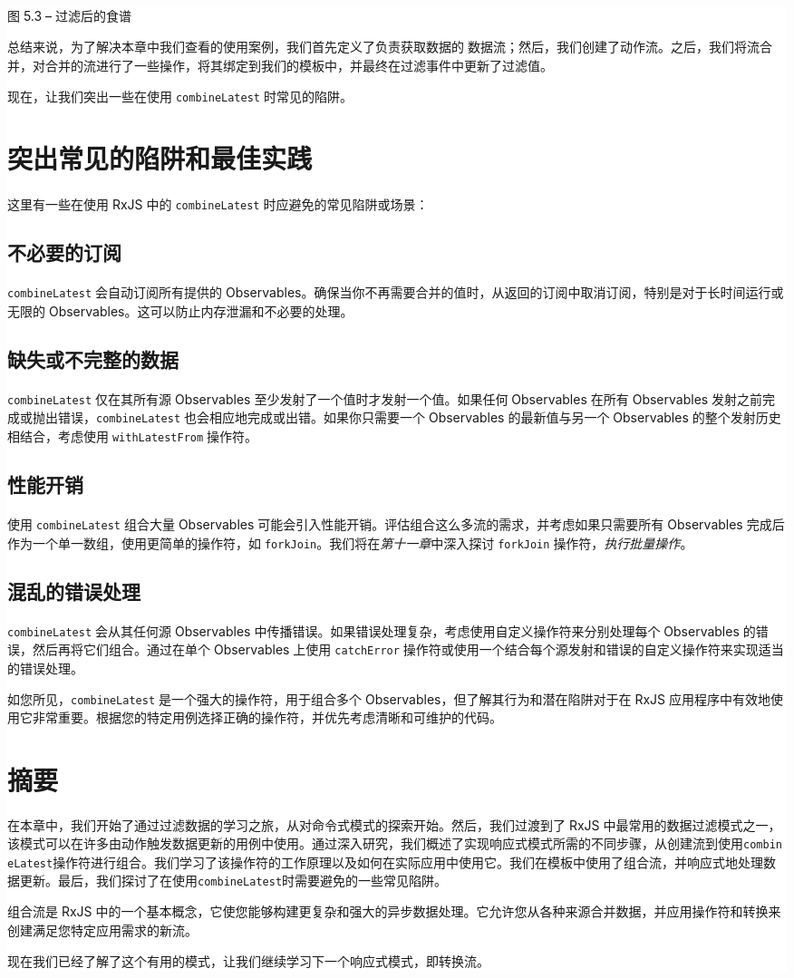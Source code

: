 图 5.3 – 过滤后的食谱

总结来说，为了解决本章中我们查看的使用案例，我们首先定义了负责获取数据的 数据流；然后，我们创建了动作流。之后，我们将流合并，对合并的流进行了一些操作，将其绑定到我们的模板中，并最终在过滤事件中更新了过滤值。

现在，让我们突出一些在使用 `combineLatest` 时常见的陷阱。

# 突出常见的陷阱和最佳实践

这里有一些在使用 RxJS 中的 `combineLatest` 时应避免的常见陷阱或场景：

## 不必要的订阅

`combineLatest` 会自动订阅所有提供的 Observables。确保当你不再需要合并的值时，从返回的订阅中取消订阅，特别是对于长时间运行或无限的 Observables。这可以防止内存泄漏和不必要的处理。

## 缺失或不完整的数据

`combineLatest` 仅在其所有源 Observables 至少发射了一个值时才发射一个值。如果任何 Observables 在所有 Observables 发射之前完成或抛出错误，`combineLatest` 也会相应地完成或出错。如果你只需要一个 Observables 的最新值与另一个 Observables 的整个发射历史相结合，考虑使用 `withLatestFrom` 操作符。

## 性能开销

使用 `combineLatest` 组合大量 Observables 可能会引入性能开销。评估组合这么多流的需求，并考虑如果只需要所有 Observables 完成后作为一个单一数组，使用更简单的操作符，如 `forkJoin`。我们将在*第十一章*中深入探讨 `forkJoin` 操作符，*执行批量操作*。

## 混乱的错误处理

`combineLatest` 会从其任何源 Observables 中传播错误。如果错误处理复杂，考虑使用自定义操作符来分别处理每个 Observables 的错误，然后再将它们组合。通过在单个 Observables 上使用 `catchError` 操作符或使用一个结合每个源发射和错误的自定义操作符来实现适当的错误处理。

如您所见，`combineLatest` 是一个强大的操作符，用于组合多个 Observables，但了解其行为和潜在陷阱对于在 RxJS 应用程序中有效地使用它非常重要。根据您的特定用例选择正确的操作符，并优先考虑清晰和可维护的代码。

# 摘要

在本章中，我们开始了通过过滤数据的学习之旅，从对命令式模式的探索开始。然后，我们过渡到了 RxJS 中最常用的数据过滤模式之一，该模式可以在许多由动作触发数据更新的用例中使用。通过深入研究，我们概述了实现响应式模式所需的不同步骤，从创建流到使用`combineLatest`操作符进行组合。我们学习了该操作符的工作原理以及如何在实际应用中使用它。我们在模板中使用了组合流，并响应式地处理数据更新。最后，我们探讨了在使用`combineLatest`时需要避免的一些常见陷阱。

组合流是 RxJS 中的一个基本概念，它使您能够构建更复杂和强大的异步数据处理。它允许您从各种来源合并数据，并应用操作符和转换来创建满足您特定应用需求的新流。

现在我们已经了解了这个有用的模式，让我们继续学习下一个响应式模式，即转换流。
